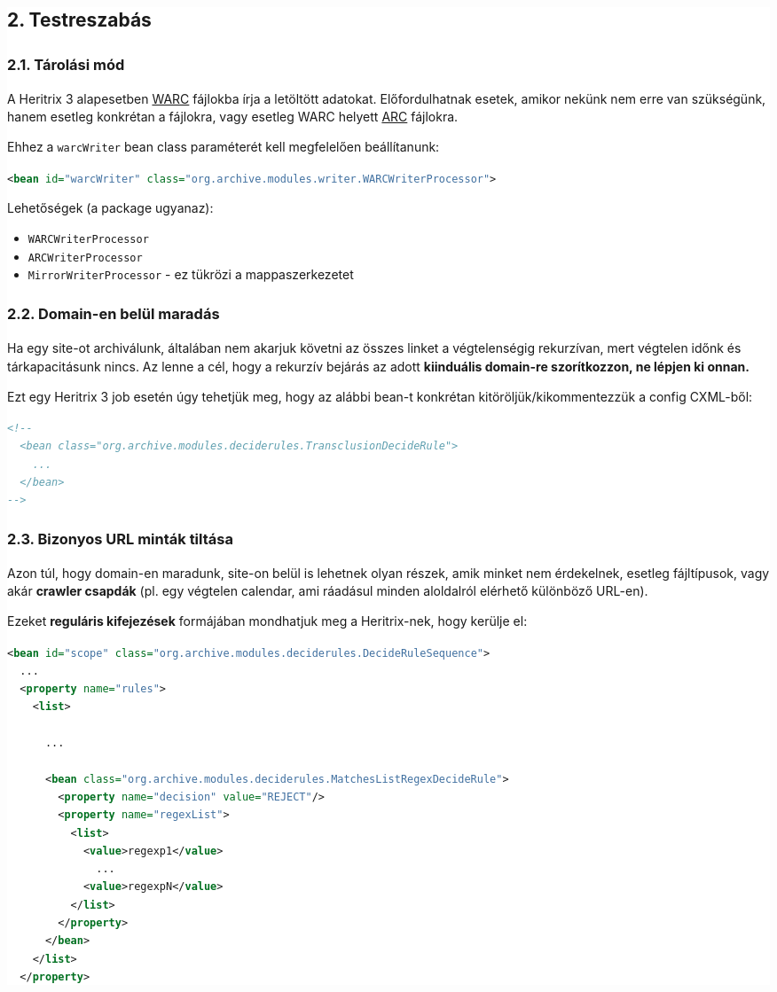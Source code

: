 
## 2. Testreszabás

### 2.1. Tárolási mód

A Heritrix 3 alapesetben [WARC][warc] fájlokba írja a letöltött adatokat. Előfordulhatnak esetek, amikor nekünk nem erre van szükségünk, hanem esetleg konkrétan a fájlokra, vagy esetleg WARC helyett [ARC][arc] fájlokra.

Ehhez a `warcWriter` bean class paraméterét kell megfelelően beállítanunk:

```xml
<bean id="warcWriter" class="org.archive.modules.writer.WARCWriterProcessor">
```

Lehetőségek (a package ugyanaz):

* `WARCWriterProcessor`
* `ARCWriterProcessor`
* `MirrorWriterProcessor` - ez tükrözi a mappaszerkezetet



### 2.2. Domain-en belül maradás

Ha egy site-ot archiválunk, általában nem akarjuk követni az összes linket a végtelenségig rekurzívan, mert végtelen időnk és tárkapacitásunk nincs. Az lenne a cél, hogy a rekurzív bejárás az adott **kiinduális domain-re szorítkozzon, ne lépjen ki onnan.**

Ezt egy Heritrix 3 job esetén úgy tehetjük meg, hogy az alábbi bean-t konkrétan kitöröljük/kikommentezzük a config CXML-ből:

```xml
<!--
  <bean class="org.archive.modules.deciderules.TransclusionDecideRule">
    ...
  </bean>
-->
```



### 2.3. Bizonyos URL minták tiltása

Azon túl, hogy domain-en maradunk, site-on belül is lehetnek olyan részek, amik minket nem érdekelnek, esetleg fájltípusok, vagy akár **crawler csapdák** (pl. egy végtelen calendar, ami ráadásul minden aloldalról elérhető különböző URL-en).

Ezeket **reguláris kifejezések** formájában mondhatjuk meg a Heritrix-nek, hogy kerülje el:

```xml
<bean id="scope" class="org.archive.modules.deciderules.DecideRuleSequence">
  ...
  <property name="rules">
    <list>

      ...

      <bean class="org.archive.modules.deciderules.MatchesListRegexDecideRule">
        <property name="decision" value="REJECT"/>
        <property name="regexList">
          <list>
            <value>regexp1</value>
              ...
            <value>regexpN</value>
          </list>
        </property>
      </bean>
    </list>
  </property>
```

[arc]: https://en.wikipedia.org/wiki/ARC_(file_format)
[docs]: https://webarchive.jira.com/wiki/spaces/Heritrix/pages/5407381/Heritrix+3.0+and+3.1+User+Guide
[heritrix]: https://webarchive.jira.com/wiki/spaces/Heritrix/overview
[robots-txt]: https://support.google.com/webmasters/answer/6062608?hl=hu
[user-agent]: https://developer.mozilla.org/en-US/docs/Web/HTTP/Headers/User-Agent
[warc]: https://en.wikipedia.org/wiki/Web_ARChive
[wget]: https://www.gnu.org/software/wget/